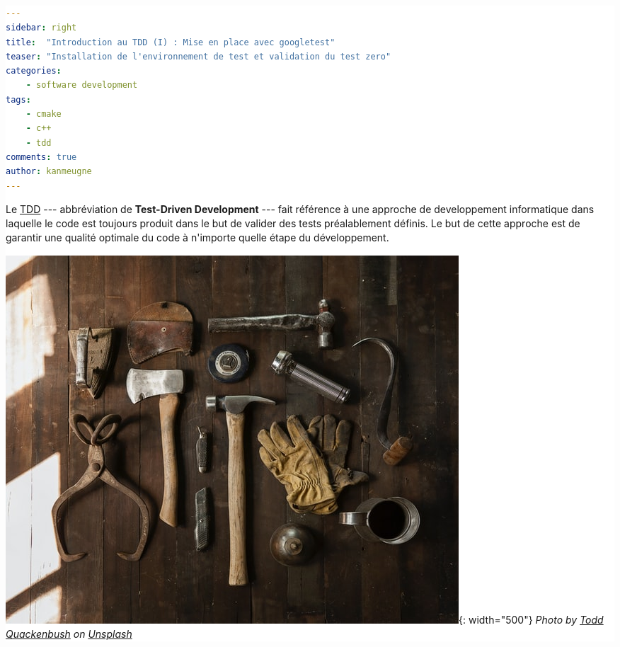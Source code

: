 ```yaml
---
sidebar: right
title:  "Introduction au TDD (I) : Mise en place avec googletest"
teaser: "Installation de l'environnement de test et validation du test zero"
categories:
    - software development
tags:
    - cmake
    - c++
    - tdd
comments: true
author: kanmeugne
---
```



Le [TDD][9] --- abbréviation de **Test-Driven Development** --- fait référence à une approche de developpement informatique dans laquelle le code est toujours produit dans le but de valider des tests préalablement définis. Le but de cette approche est de garantir une qualité optimale du code à n'importe quelle étape du développement.

![Introduction au TDD Poster](/images/test11-unsplash.jpg){: width="500"}
_Photo by [Todd Quackenbush](https://unsplash.com/@toddquackenbush?utm_source=unsplash&amp;utm_medium=referral&amp;utm_content=creditCopyText) on [Unsplash](https://unsplash.com/?utm_source=unsplash&amp;utm_medium=referral&amp;utm_content=creditCopyText)_


[1]: https://cmake.org/cmake/help/v3.8/ "CMake est un système de construction logicielle multiplateforme"
[2]: https://git-scm.com/ "Git est un logiciel de gestion de versions décentralisé"
[8]: https://github.com/kanmeugne/cppexperiments/releases/tag/initialization "The source code of this tutorial is forkable from here"
[4]: https://github.com/google/googletest "GoogleTest is Google’s C++ testing and mocking framework"
[5]: https://crascit.com/2015/07/25/cmake-gte "Crascit : Building GoogleTest and GoogleMock directly in a CMake project"
[7]: https://docs.microsoft.com/en-us/cpp/build/cmake-projects-in-visual-studio "CMake est devenu de plus en plus intégré à Visual Studio au cours des dernières versions"
[9]: https://en.wikipedia.org/wiki/Test-driven_development "Wikipedia : Le Test-Driven Development (TDD), ou développement piloté par les tests en français, est une méthode de développement de logiciel qui consiste à concevoir un logiciel par petites étapes, de façon progressive, en écrivant avant chaque partie du code source propre au logiciel les tests correspondants et en remaniant le code continuellement."
[10]: /posts/tdd-cycle-vertueux/ "Introduction aux TDD: Le cycle vertueux"
